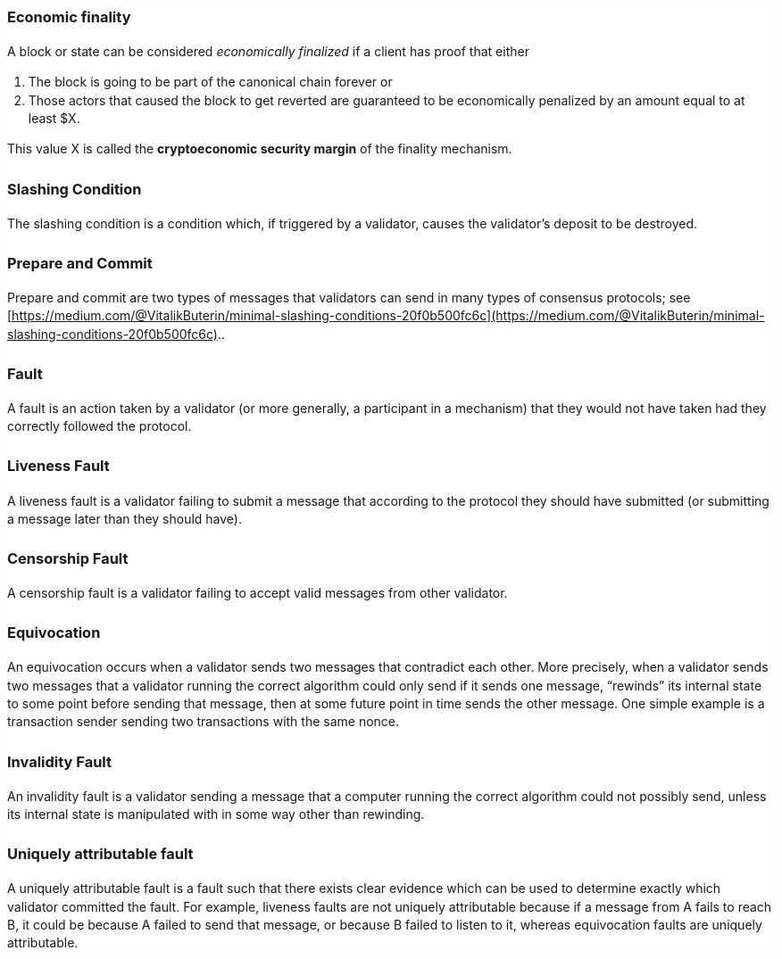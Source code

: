 ### **Economic finality**

A block or state can be considered _economically_ _finalized_ if a client has proof that either

1.  The block is going to be part of the canonical chain forever or
2.  Those actors that caused the block to get reverted are guaranteed to be economically penalized by an amount equal to at least $X.

This value X is called the **cryptoeconomic security margin** of the finality mechanism.

### **Slashing Condition**

The slashing condition is a condition which, if triggered by a validator, causes the validator’s deposit to be destroyed.

### **Prepare** and C**ommit**

Prepare and commit are two types of messages that validators can send in many types of consensus protocols; see [https://medium.com/@VitalikButerin/minimal-slashing-conditions-20f0b500fc6c](https://medium.com/@VitalikButerin/minimal-slashing-conditions-20f0b500fc6c)..

### **Fault**

A fault is an action taken by a validator \(or more generally, a participant in a mechanism\) that they would not have taken had they correctly followed the protocol. 

### **Liveness Fault**

A liveness fault is a validator failing to submit a message that according to the protocol they should have submitted \(or submitting a message later than they should have\).

### **Censorship Fault**

A censorship fault is a validator failing to accept valid messages from other validator.

### **Equivocation**

An equivocation occurs when a validator sends two messages that contradict each other. More precisely, when a validator sends two messages that a validator running the correct algorithm could only send if it sends one message, “rewinds” its internal state to some point before sending that message, then at some future point in time sends the other message. One simple example is a transaction sender sending two transactions with the same nonce.

### **Invalidity Fault**

An invalidity fault is a validator sending a message that a computer running the correct algorithm could not possibly send, unless its internal state is manipulated with in some way other than rewinding.

### **Uniquely attributable fault**

A uniquely attributable fault is a fault such that there exists clear evidence which can be used to determine exactly which validator committed the fault. For example, liveness faults are not uniquely attributable because if a message from A fails to reach B, it could be because A failed to send that message, or because B failed to listen to it, whereas equivocation faults are uniquely attributable.
